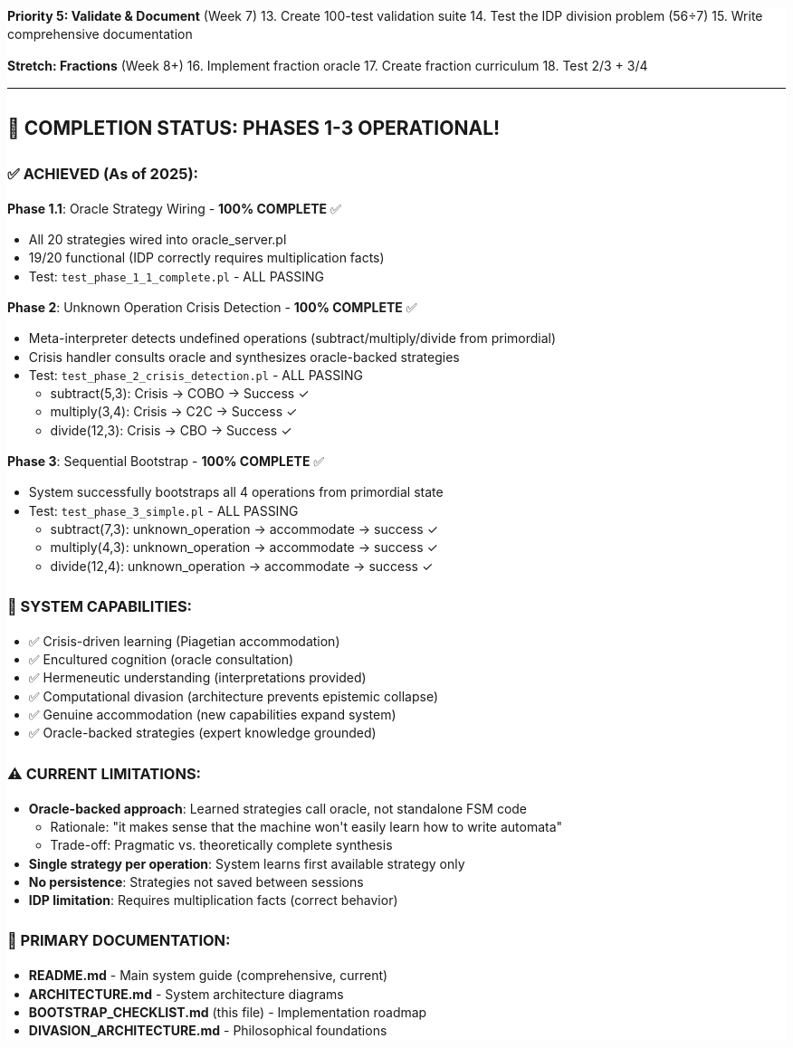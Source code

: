 **Priority 5: Validate & Document** (Week 7)
13. Create 100-test validation suite
14. Test the IDP division problem (56÷7)
15. Write comprehensive documentation

**Stretch: Fractions** (Week 8+)
16. Implement fraction oracle
17. Create fraction curriculum
18. Test 2/3 + 3/4

---

## 🎉 COMPLETION STATUS: PHASES 1-3 OPERATIONAL!

### ✅ ACHIEVED (As of 2025):
**Phase 1.1**: Oracle Strategy Wiring - **100% COMPLETE** ✅
- All 20 strategies wired into oracle_server.pl
- 19/20 functional (IDP correctly requires multiplication facts)
- Test: `test_phase_1_1_complete.pl` - ALL PASSING

**Phase 2**: Unknown Operation Crisis Detection - **100% COMPLETE** ✅
- Meta-interpreter detects undefined operations (subtract/multiply/divide from primordial)
- Crisis handler consults oracle and synthesizes oracle-backed strategies
- Test: `test_phase_2_crisis_detection.pl` - ALL PASSING
  - subtract(5,3): Crisis → COBO → Success ✓
  - multiply(3,4): Crisis → C2C → Success ✓
  - divide(12,3): Crisis → CBO → Success ✓

**Phase 3**: Sequential Bootstrap - **100% COMPLETE** ✅
- System successfully bootstraps all 4 operations from primordial state
- Test: `test_phase_3_simple.pl` - ALL PASSING
  - subtract(7,3): unknown_operation → accommodate → success ✓
  - multiply(4,3): unknown_operation → accommodate → success ✓
  - divide(12,4): unknown_operation → accommodate → success ✓

### 🎯 SYSTEM CAPABILITIES:
- ✅ Crisis-driven learning (Piagetian accommodation)
- ✅ Encultured cognition (oracle consultation)
- ✅ Hermeneutic understanding (interpretations provided)
- ✅ Computational divasion (architecture prevents epistemic collapse)
- ✅ Genuine accommodation (new capabilities expand system)
- ✅ Oracle-backed strategies (expert knowledge grounded)

### ⚠️ CURRENT LIMITATIONS:
- **Oracle-backed approach**: Learned strategies call oracle, not standalone FSM code
  - Rationale: "it makes sense that the machine won't easily learn how to write automata"
  - Trade-off: Pragmatic vs. theoretically complete synthesis
- **Single strategy per operation**: System learns first available strategy only
- **No persistence**: Strategies not saved between sessions
- **IDP limitation**: Requires multiplication facts (correct behavior)

### 📝 PRIMARY DOCUMENTATION:
- **README.md** - Main system guide (comprehensive, current)
- **ARCHITECTURE.md** - System architecture diagrams
- **BOOTSTRAP_CHECKLIST.md** (this file) - Implementation roadmap
- **DIVASION_ARCHITECTURE.md** - Philosophical foundations
